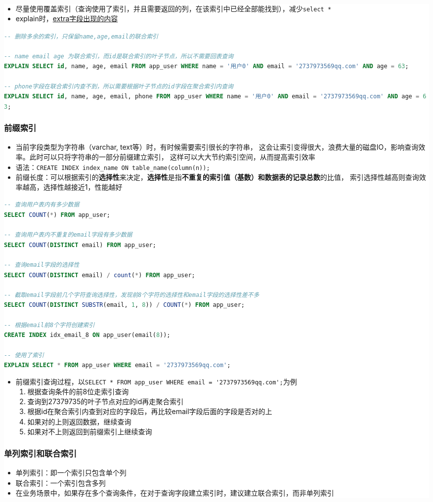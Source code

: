 * 尽量使用覆盖索引（查询使用了索引，并且需要返回的列，在该索引中已经全部能找到），减少`select *`
* explain时，<a href="#sql-performance-analysis-explain-field-extra">extra字段出现的内容</a>

```sql
-- 删除多余的索引，只保留name,age,email的联合索引

-- name email age 为联合索引，而id是联合索引的叶子节点，所以不需要回表查询
EXPLAIN SELECT id, name, age, email FROM app_user WHERE name = '用户0' AND email = '2737973569qq.com' AND age = 63;

-- phone字段在联合索引内查不到，所以需要根据叶子节点的id字段在聚合索引内查询
EXPLAIN SELECT id, name, age, email, phone FROM app_user WHERE name = '用户0' AND email = '2737973569qq.com' AND age = 63;
```

### 前缀索引

* 当前字段类型为字符串（varchar, text等）时，有时候需要索引很长的字符串，
这会让索引变得很大，浪费大量的磁盘IO，影响查询效率。此时可以只将字符串的一部分前缀建立索引，
这样可以大大节约索引空间，从而提高索引效率
* 语法：`CREATE INDEX index_name ON table_name(column(n)); `
* 前缀长度：可以根据索引的**选择性**来决定，**选择性**是指**不重复的索引值（基数）**和**数据表的记录总数**的比值，
索引选择性越高则查询效率越高，选择性越接近1，性能越好

```sql
-- 查询用户表内有多少数据
SELECT COUNT(*) FROM app_user;

-- 查询用户表内不重复的email字段有多少数据
SELECT COUNT(DISTINCT email) FROM app_user;

-- 查询email字段的选择性
SELECT COUNT(DISTINCT email) / count(*) FROM app_user;

-- 截取email字段前几个字符查询选择性，发现前8个字符的选择性和email字段的选择性差不多
SELECT COUNT(DISTINCT SUBSTR(email, 1, 8)) / COUNT(*) FROM app_user;

-- 根据email前8个字符创建索引
CREATE INDEX idx_email_8 ON app_user(email(8));

-- 使用了索引
EXPLAIN SELECT * FROM app_user WHERE email = '2737973569qq.com';
```

* 前缀索引查询过程，以`SELECT * FROM app_user WHERE email = '2737973569qq.com';`为例
    1. 根据查询条件的前8位走索引查询
    2. 查询到27379735的叶子节点对应的id再走聚合索引
    3. 根据id在聚合索引内查到对应的字段后，再比较email字段后面的字段是否对的上
    4. 如果对的上则返回数据，继续查询
    5. 如果对不上则返回到前缀索引上继续查询

### 单列索引和联合索引

* 单列索引：即一个索引只包含单个列
* 联合索引：一个索引包含多列
* 在业务场景中，如果存在多个查询条件，在对于查询字段建立索引时，建议建立联合索引，而非单列索引
